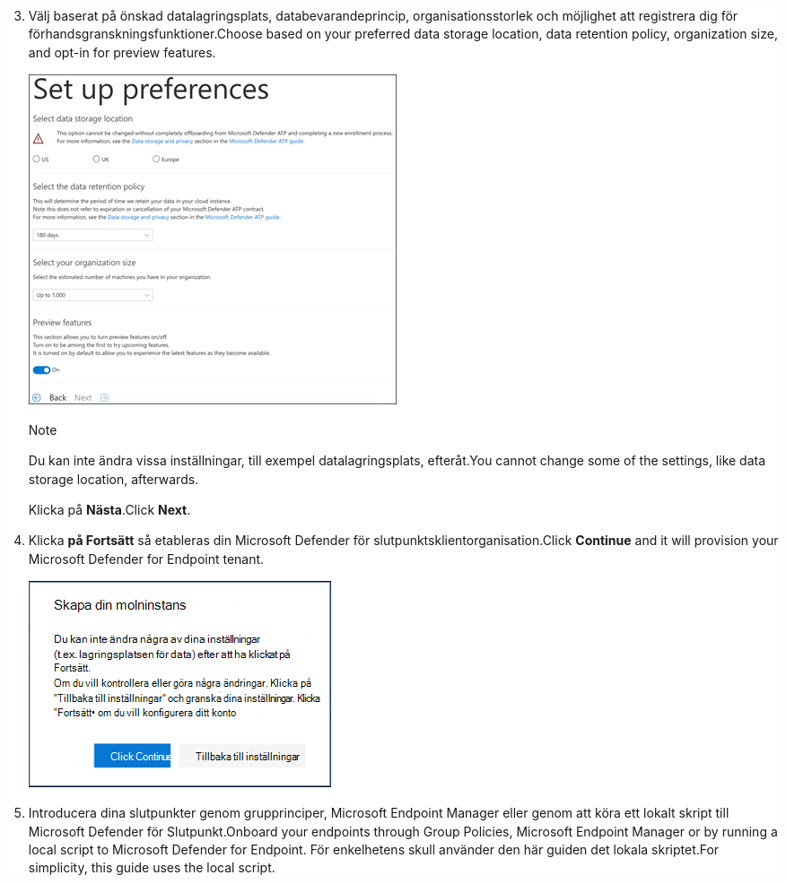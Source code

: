 3. <span data-ttu-id="6f4a2-222">Välj baserat på önskad datalagringsplats, databevarandeprincip, organisationsstorlek och möjlighet att registrera dig för förhandsgranskningsfunktioner.</span><span class="sxs-lookup"><span data-stu-id="6f4a2-222">Choose based on your preferred data storage location, data retention policy, organization size, and opt-in for preview features.</span></span>

   ![Bild of_the väljer land, bevarandeprincip och organisationsstorlek för datalagringslandet.](../../media/mtp-eval-60.png)
   
   > [!NOTE]
   > <span data-ttu-id="6f4a2-225">Du kan inte ändra vissa inställningar, till exempel datalagringsplats, efteråt.</span><span class="sxs-lookup"><span data-stu-id="6f4a2-225">You cannot change some of the settings, like data storage location, afterwards.</span></span> 

   <span data-ttu-id="6f4a2-226">Klicka på **Nästa**.</span><span class="sxs-lookup"><span data-stu-id="6f4a2-226">Click **Next**.</span></span> 

4. <span data-ttu-id="6f4a2-227">Klicka **på Fortsätt** så etableras din Microsoft Defender för slutpunktsklientorganisation.</span><span class="sxs-lookup"><span data-stu-id="6f4a2-227">Click **Continue** and it will provision your Microsoft Defender for Endpoint tenant.</span></span>

   ![Bild of_the fråga om du klickar på knappen Fortsätt för att skapa din molninstans](../../media/mtp-eval-61.png)

5. <span data-ttu-id="6f4a2-229">Introducera dina slutpunkter genom grupprinciper, Microsoft Endpoint Manager eller genom att köra ett lokalt skript till Microsoft Defender för Slutpunkt.</span><span class="sxs-lookup"><span data-stu-id="6f4a2-229">Onboard your endpoints through Group Policies, Microsoft Endpoint Manager or by running a local script to Microsoft Defender for Endpoint.</span></span> <span data-ttu-id="6f4a2-230">För enkelhetens skull använder den här guiden det lokala skriptet.</span><span class="sxs-lookup"><span data-stu-id="6f4a2-230">For simplicity, this guide uses the local script.</span></span>

